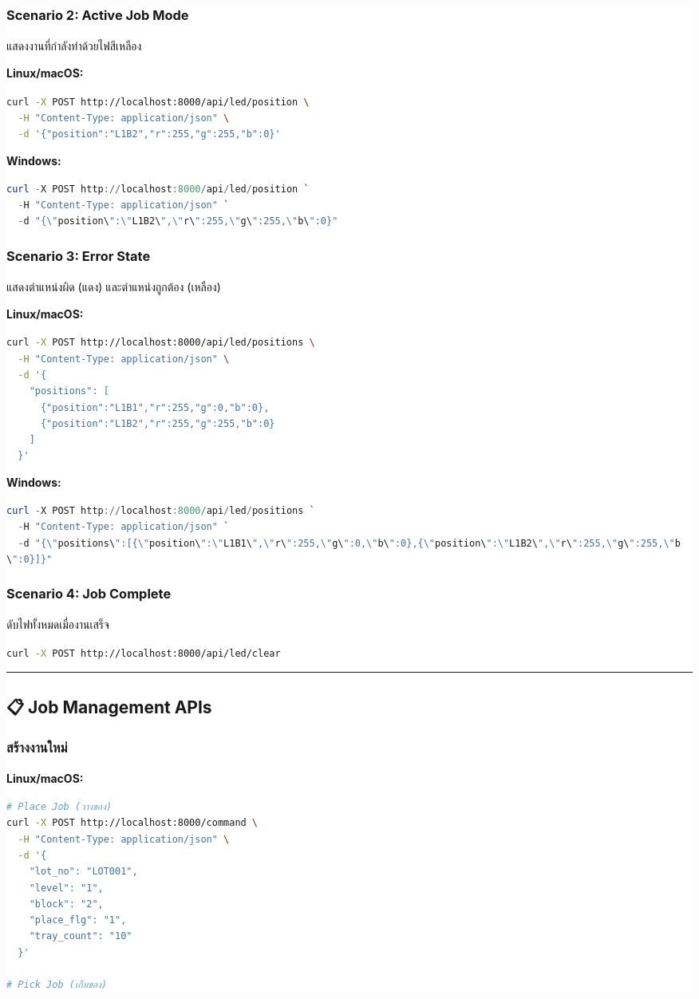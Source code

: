 ### Scenario 2: Active Job Mode
แสดงงานที่กำลังทำด้วยไฟสีเหลือง

**Linux/macOS:**
```bash
curl -X POST http://localhost:8000/api/led/position \
  -H "Content-Type: application/json" \
  -d '{"position":"L1B2","r":255,"g":255,"b":0}'
```

**Windows:**
```powershell
curl -X POST http://localhost:8000/api/led/position `
  -H "Content-Type: application/json" `
  -d "{\"position\":\"L1B2\",\"r\":255,\"g\":255,\"b\":0}"
```

### Scenario 3: Error State
แสดงตำแหน่งผิด (แดง) และตำแหน่งถูกต้อง (เหลือง)

**Linux/macOS:**
```bash
curl -X POST http://localhost:8000/api/led/positions \
  -H "Content-Type: application/json" \
  -d '{
    "positions": [
      {"position":"L1B1","r":255,"g":0,"b":0},
      {"position":"L1B2","r":255,"g":255,"b":0}
    ]
  }'
```

**Windows:**
```powershell
curl -X POST http://localhost:8000/api/led/positions `
  -H "Content-Type: application/json" `
  -d "{\"positions\":[{\"position\":\"L1B1\",\"r\":255,\"g\":0,\"b\":0},{\"position\":\"L1B2\",\"r\":255,\"g\":255,\"b\":0}]}"
```

### Scenario 4: Job Complete
ดับไฟทั้งหมดเมื่องานเสร็จ

```bash
curl -X POST http://localhost:8000/api/led/clear
```

---

## 📋 Job Management APIs

### สร้างงานใหม่

**Linux/macOS:**
```bash
# Place Job (วางของ)
curl -X POST http://localhost:8000/command \
  -H "Content-Type: application/json" \
  -d '{
    "lot_no": "LOT001",
    "level": "1",
    "block": "2",
    "place_flg": "1",
    "tray_count": "10"
  }'

# Pick Job (เก็บของ)
```